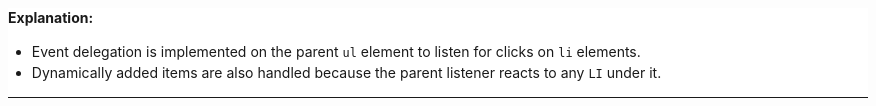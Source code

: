 
**Explanation:**
- Event delegation is implemented on the parent `ul` element to listen for clicks on `li` elements.
- Dynamically added items are also handled because the parent listener reacts to any `LI` under it.

---